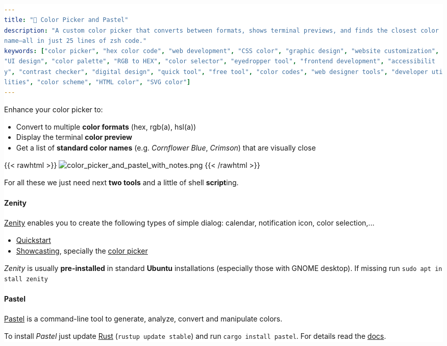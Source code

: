 ```yaml
---
title: "🎨 Color Picker and Pastel"
description: "A custom color picker that converts between formats, shows terminal previews, and finds the closest color name—all in just 25 lines of zsh code."
keywords: ["color picker", "hex color code", "web development", "CSS color", "graphic design", "website customization", "UI design", "color palette", "RGB to HEX", "color selector", "eyedropper tool", "frontend development", "accessibility", "contrast checker", "digital design", "quick tool", "free tool", "color codes", "web designer tools", "developer utilities", "color scheme", "HTML color", "SVG color"]
---
```


Enhance your color picker to:
- Convert to multiple **color formats** (hex, rgb(a), hsl(a))
- Display the terminal **color preview**
- Get a list of **standard color names** (e.g. *Cornflower Blue*, *Crimson*) that are visually close



{{< rawhtml >}}
  <img
    src="/images/blogs/color_picker/color_picker_and_pastel_with_notes.png"
    style="width:90%;"
    alt="color_picker_and_pastel_with_notes.png"
    >
{{< /rawhtml >}}


For all these we just need next **two tools** and a little of shell **script**ing.

#### Zenity

[Zenity](https://gitlab.gnome.org/GNOME/zenity) enables you to create the following types of simple dialog: calendar, notification icon, color selection,...
- [Quickstart](https://help.gnome.org/users/zenity/stable/index.html.en)
- [Showcasting](https://devopslite.com/series/gui-for-bash-script-using-zenity/), specially the [color picker](https://devopslite.com/zenity-create-a-color-selection-dialog/)

*Zenity* is usually **pre-installed** in standard **Ubuntu** installations (especially those with GNOME desktop).
If missing run
`sudo apt install zenity`


#### Pastel

[Pastel](https://github.com/sharkdp/pastel) is a command-line tool to generate, analyze, convert and manipulate colors.

To install *Pastel* just update [Rust](https://www.rust-lang.org) (`rustup update stable`) and run `cargo install pastel`.
For details read the [docs](https://github.com/sharkdp/pastel#via-cargo-source).

